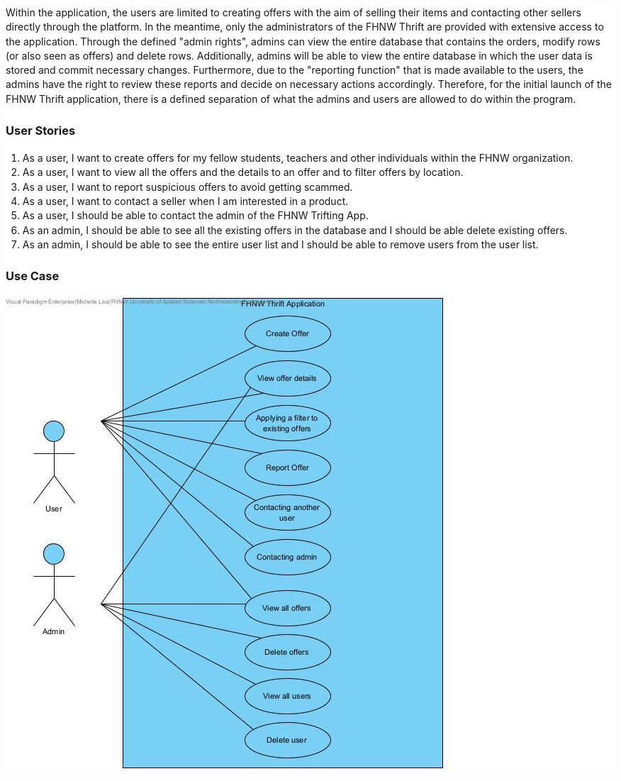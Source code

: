 Within the application, the users are limited to creating offers with the aim of selling their items and contacting other sellers directly through the platform. In the meantime, only the administrators of the FHNW Thrift are provided with extensive access to the application. Through the defined "admin rights", admins can view the entire database that contains the orders, modify rows (or also seen as offers) and delete rows. Additionally, admins will be able to view the entire database in which the user data is stored and commit necessary changes. Furthermore, due to the "reporting function" that is made available to the users, the admins have the right to review these reports and decide on necessary actions accordingly. Therefore, for the initial launch of the FHNW Thrift application, there is a defined separation of what the admins and users are allowed to do within the program. 


### User Stories
1. As a user, I want to create offers for my fellow students, teachers and other individuals within the FHNW organization.
2. As a user, I want to view all the offers and the details to an offer and to filter offers by location.
3. As a user, I want to report suspicious offers to avoid getting scammed.
4. As a user, I want to contact a seller when I am interested in a product.
5. As a user, I should be able to contact the admin of the FHNW Trifting App.
6. As an admin, I should be able to see all the existing offers in the database and I should be able delete existing offers.
7. As an admin, I should be able to see the entire user list and I should be able to remove users from the user list. 

### Use Case

![](https://github.com/francESCOBAR99/InternetTechnology_project/blob/main/images/Use%20Case%20Diagram1.jpg)
